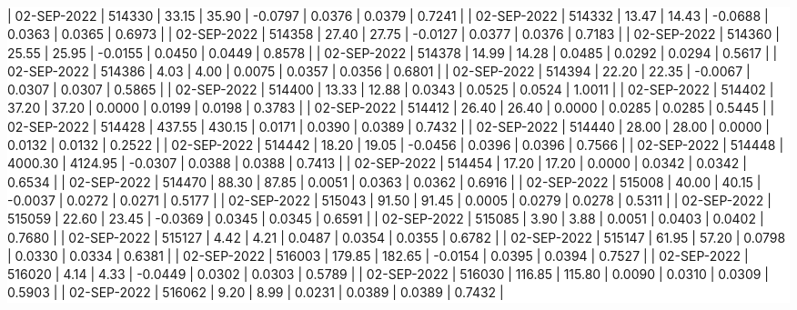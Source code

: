 | 02-SEP-2022 | 514330 | 33.15 | 35.90 | -0.0797 | 0.0376 | 0.0379 | 0.7241 |
| 02-SEP-2022 | 514332 | 13.47 | 14.43 | -0.0688 | 0.0363 | 0.0365 | 0.6973 |
| 02-SEP-2022 | 514358 | 27.40 | 27.75 | -0.0127 | 0.0377 | 0.0376 | 0.7183 |
| 02-SEP-2022 | 514360 | 25.55 | 25.95 | -0.0155 | 0.0450 | 0.0449 | 0.8578 |
| 02-SEP-2022 | 514378 | 14.99 | 14.28 | 0.0485 | 0.0292 | 0.0294 | 0.5617 |
| 02-SEP-2022 | 514386 | 4.03 | 4.00 | 0.0075 | 0.0357 | 0.0356 | 0.6801 |
| 02-SEP-2022 | 514394 | 22.20 | 22.35 | -0.0067 | 0.0307 | 0.0307 | 0.5865 |
| 02-SEP-2022 | 514400 | 13.33 | 12.88 | 0.0343 | 0.0525 | 0.0524 | 1.0011 |
| 02-SEP-2022 | 514402 | 37.20 | 37.20 | 0.0000 | 0.0199 | 0.0198 | 0.3783 |
| 02-SEP-2022 | 514412 | 26.40 | 26.40 | 0.0000 | 0.0285 | 0.0285 | 0.5445 |
| 02-SEP-2022 | 514428 | 437.55 | 430.15 | 0.0171 | 0.0390 | 0.0389 | 0.7432 |
| 02-SEP-2022 | 514440 | 28.00 | 28.00 | 0.0000 | 0.0132 | 0.0132 | 0.2522 |
| 02-SEP-2022 | 514442 | 18.20 | 19.05 | -0.0456 | 0.0396 | 0.0396 | 0.7566 |
| 02-SEP-2022 | 514448 | 4000.30 | 4124.95 | -0.0307 | 0.0388 | 0.0388 | 0.7413 |
| 02-SEP-2022 | 514454 | 17.20 | 17.20 | 0.0000 | 0.0342 | 0.0342 | 0.6534 |
| 02-SEP-2022 | 514470 | 88.30 | 87.85 | 0.0051 | 0.0363 | 0.0362 | 0.6916 |
| 02-SEP-2022 | 515008 | 40.00 | 40.15 | -0.0037 | 0.0272 | 0.0271 | 0.5177 |
| 02-SEP-2022 | 515043 | 91.50 | 91.45 | 0.0005 | 0.0279 | 0.0278 | 0.5311 |
| 02-SEP-2022 | 515059 | 22.60 | 23.45 | -0.0369 | 0.0345 | 0.0345 | 0.6591 |
| 02-SEP-2022 | 515085 | 3.90 | 3.88 | 0.0051 | 0.0403 | 0.0402 | 0.7680 |
| 02-SEP-2022 | 515127 | 4.42 | 4.21 | 0.0487 | 0.0354 | 0.0355 | 0.6782 |
| 02-SEP-2022 | 515147 | 61.95 | 57.20 | 0.0798 | 0.0330 | 0.0334 | 0.6381 |
| 02-SEP-2022 | 516003 | 179.85 | 182.65 | -0.0154 | 0.0395 | 0.0394 | 0.7527 |
| 02-SEP-2022 | 516020 | 4.14 | 4.33 | -0.0449 | 0.0302 | 0.0303 | 0.5789 |
| 02-SEP-2022 | 516030 | 116.85 | 115.80 | 0.0090 | 0.0310 | 0.0309 | 0.5903 |
| 02-SEP-2022 | 516062 | 9.20 | 8.99 | 0.0231 | 0.0389 | 0.0389 | 0.7432 |
